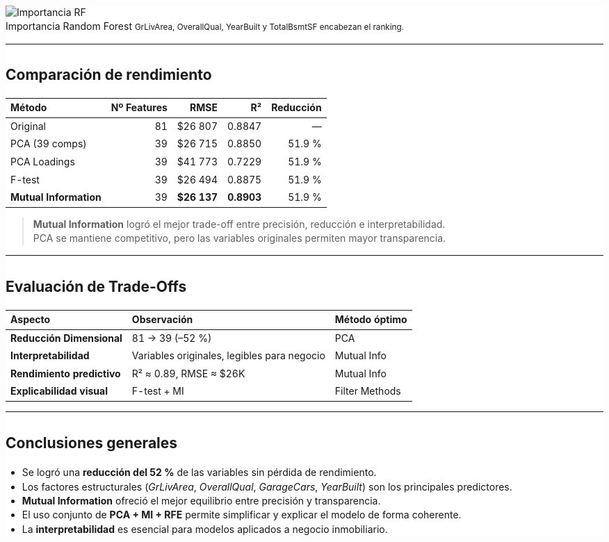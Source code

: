   <div class="card">
    <img src="../../assets/Práctica10/TopRandomForest.png" alt="Importancia RF" loading="lazy">
    <div class="caption">
      Importancia Random Forest  
      <small>GrLivArea, OverallQual, YearBuilt y TotalBsmtSF encabezan el ranking.</small>
    </div>
  </div>

</div>

---

## Comparación de rendimiento

| Método | Nº Features | RMSE | R² | Reducción |
|:--|--:|--:|--:|--:|
| Original | 81 | \$26 807 | 0.8847 | — |
| PCA (39 comps) | 39 | \$26 715 | 0.8850 | 51.9 % |
| PCA Loadings | 39 | \$41 773 | 0.7229 | 51.9 % |
| F-test | 39 | \$26 494 | 0.8875 | 51.9 % |
| **Mutual Information** | 39 | **\$26 137** | **0.8903** | 51.9 % |

> **Mutual Information** logró el mejor trade-off entre precisión, reducción e interpretabilidad.  
> PCA se mantiene competitivo, pero las variables originales permiten mayor transparencia.

---

## Evaluación de Trade-Offs

| Aspecto | Observación | Método óptimo |
|:--|:--|:--|
| **Reducción Dimensional** | 81 → 39 (–52 %) | PCA |
| **Interpretabilidad** | Variables originales, legibles para negocio | Mutual Info |
| **Rendimiento predictivo** | R² ≈ 0.89, RMSE ≈ \$26K | Mutual Info |
| **Explicabilidad visual** | F-test + MI | Filter Methods |

---

## Conclusiones generales

- Se logró una **reducción del 52 %** de las variables sin pérdida de rendimiento.  
- Los factores estructurales (*GrLivArea*, *OverallQual*, *GarageCars*, *YearBuilt*) son los principales predictores.  
- **Mutual Information** ofreció el mejor equilibrio entre precisión y transparencia.  
- El uso conjunto de **PCA + MI + RFE** permite simplificar y explicar el modelo de forma coherente.  
- La **interpretabilidad** es esencial para modelos aplicados a negocio inmobiliario.
